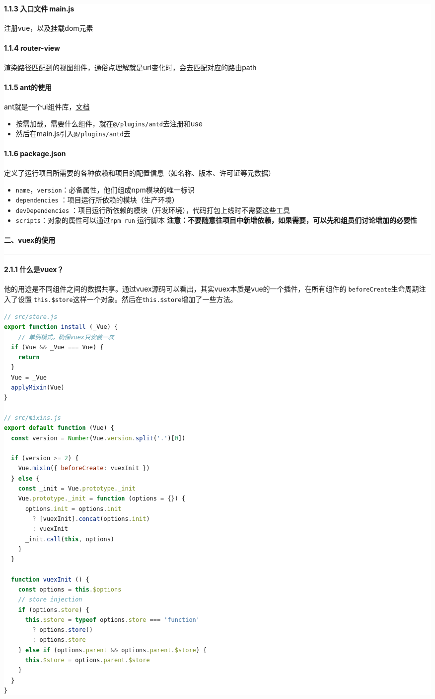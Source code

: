 #### 1.1.3 入口文件 main.js
注册vue，以及挂载dom元素

#### 1.1.4 router-view
渲染路径匹配到的视图组件，通俗点理解就是url变化时，会去匹配对应的路由path

#### 1.1.5 ant的使用
ant就是一个ui组件库，[文档](https://antdv.com/docs/vue/introduce-cn/)
- 按需加载，需要什么组件，就在`@/plugins/antd`去注册和use
- 然后在main.js引入`@/plugins/antd`去

#### 1.1.6 package.json
定义了运行项目所需要的各种依赖和项目的配置信息（如名称、版本、许可证等元数据）
- `name`，`version`：必备属性，他们组成npm模块的唯一标识
- `dependencies` ：项目运行所依赖的模块（生产环境）
- `devDependencies` ：项目运行所依赖的模块（开发环境），代码打包上线时不需要这些工具
- `scripts`：对象的属性可以通过`npm run` 运行脚本
**注意：不要随意往项目中新增依赖，如果需要，可以先和组员们讨论增加的必要性**
#### 二、vuex的使用
--- 
#### 2.1.1 什么是vuex？
他的用途是不同组件之间的数据共享。通过vuex源码可以看出，其实vuex本质是vue的一个插件，在所有组件的 `beforeCreate`生命周期注入了设置 `this.$store`这样一个对象。然后在`this.$store`增加了一些方法。
```javascript
// src/store.js
export function install (_Vue) {
    // 单例模式，确保vuex只安装一次
  if (Vue && _Vue === Vue) {
    return
  }
  Vue = _Vue
  applyMixin(Vue)
}

// src/mixins.js
export default function (Vue) {
  const version = Number(Vue.version.split('.')[0])

  if (version >= 2) {
    Vue.mixin({ beforeCreate: vuexInit })
  } else {
    const _init = Vue.prototype._init
    Vue.prototype._init = function (options = {}) {
      options.init = options.init
        ? [vuexInit].concat(options.init)
        : vuexInit
      _init.call(this, options)
    }
  }

  function vuexInit () {
    const options = this.$options
    // store injection
    if (options.store) {
      this.$store = typeof options.store === 'function'
        ? options.store()
        : options.store
    } else if (options.parent && options.parent.$store) {
      this.$store = options.parent.$store
    }
  }
}
```